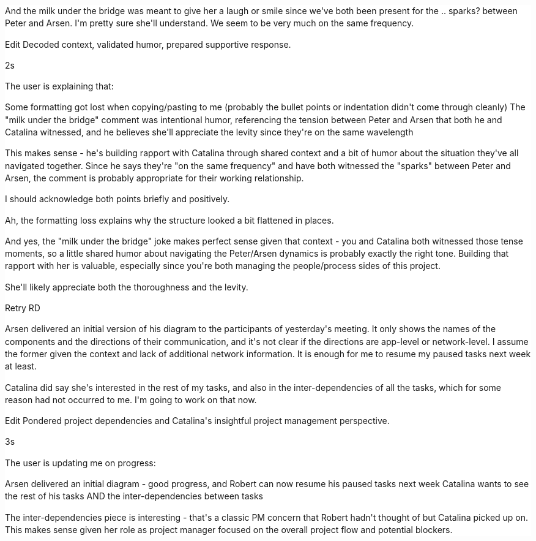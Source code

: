 And the milk under the bridge was meant to give her a laugh or smile since we've both been present for the .. sparks? between Peter and Arsen. I'm pretty sure she'll understand. We seem to be very much on the same frequency.

Edit
Decoded context, validated humor, prepared supportive response.

2s

The user is explaining that:

Some formatting got lost when copying/pasting to me (probably the bullet points or indentation didn't come through cleanly)
The "milk under the bridge" comment was intentional humor, referencing the tension between Peter and Arsen that both he and Catalina witnessed, and he believes she'll appreciate the levity since they're on the same wavelength

This makes sense - he's building rapport with Catalina through shared context and a bit of humor about the situation they've all navigated together. Since he says they're "on the same frequency" and have both witnessed the "sparks" between Peter and Arsen, the comment is probably appropriate for their working relationship.

I should acknowledge both points briefly and positively.

Ah, the formatting loss explains why the structure looked a bit flattened in places.

And yes, the "milk under the bridge" joke makes perfect sense given that context - you and Catalina both witnessed those tense moments, so a little shared humor about navigating the Peter/Arsen dynamics is probably exactly the right tone. Building that rapport with her is valuable, especially since you're both managing the people/process sides of this project.

She'll likely appreciate both the thoroughness and the levity.

Retry
RD

Arsen delivered an initial version of his diagram to the participants of yesterday's meeting. It only shows the names of the components and the directions of their communication, and it's not clear if the directions are app-level or network-level. I assume the former given the context and lack of additional network information. It is enough for me to resume my paused tasks next week at least.

Catalina did say she's interested in the rest of my tasks, and also in the inter-dependencies of all the tasks, which for some reason had not occurred to me. I'm going to work on that now.

Edit
Pondered project dependencies and Catalina's insightful project management perspective.

3s

The user is updating me on progress:

Arsen delivered an initial diagram - good progress, and Robert can now resume his paused tasks next week
Catalina wants to see the rest of his tasks AND the inter-dependencies between tasks

The inter-dependencies piece is interesting - that's a classic PM concern that Robert hadn't thought of but Catalina picked up on. This makes sense given her role as project manager focused on the overall project flow and potential blockers.
